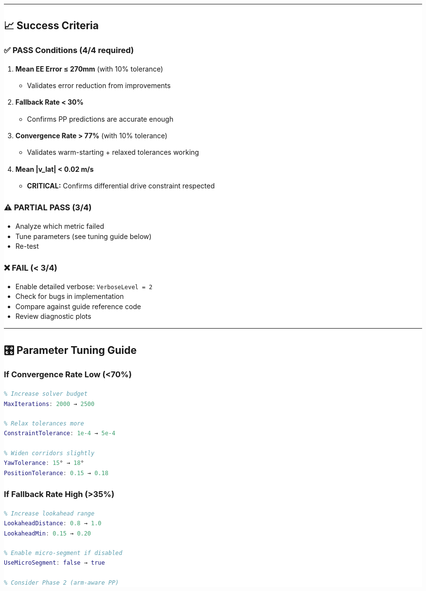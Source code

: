 
---

## 📈 Success Criteria

### ✅ PASS Conditions (4/4 required)

1. **Mean EE Error ≤ 270mm** (with 10% tolerance)
   - Validates error reduction from improvements
   
2. **Fallback Rate < 30%**
   - Confirms PP predictions are accurate enough
   
3. **Convergence Rate > 77%** (with 10% tolerance)
   - Validates warm-starting + relaxed tolerances working
   
4. **Mean |v_lat| < 0.02 m/s**
   - **CRITICAL:** Confirms differential drive constraint respected

### ⚠️ PARTIAL PASS (3/4)
- Analyze which metric failed
- Tune parameters (see tuning guide below)
- Re-test

### ❌ FAIL (< 3/4)
- Enable detailed verbose: `VerboseLevel = 2`
- Check for bugs in implementation
- Compare against guide reference code
- Review diagnostic plots

---

## 🎛️ Parameter Tuning Guide

### If Convergence Rate Low (<70%)

```matlab
% Increase solver budget
MaxIterations: 2000 → 2500

% Relax tolerances more
ConstraintTolerance: 1e-4 → 5e-4

% Widen corridors slightly
YawTolerance: 15° → 18°
PositionTolerance: 0.15 → 0.18
```

### If Fallback Rate High (>35%)

```matlab
% Increase lookahead range
LookaheadDistance: 0.8 → 1.0
LookaheadMin: 0.15 → 0.20

% Enable micro-segment if disabled
UseMicroSegment: false → true

% Consider Phase 2 (arm-aware PP)
```
